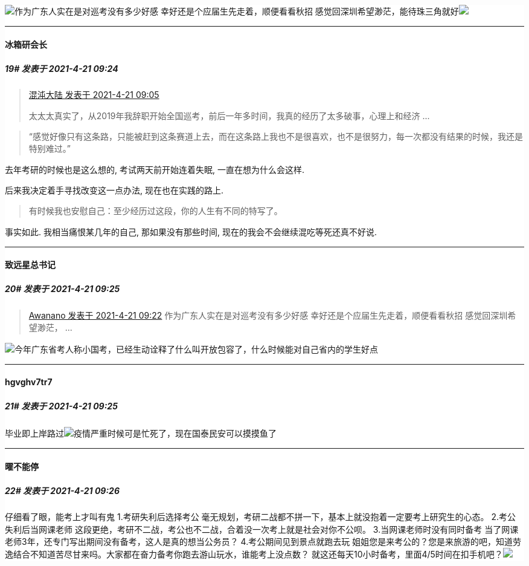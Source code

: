 
<img src="https://static.saraba1st.com/image/smiley/face2017/021.png" referrerpolicy="no-referrer">作为广东人实在是对巡考没有多少好感
幸好还是个应届生先走着，顺便看看秋招
感觉回深圳希望渺茫，能待珠三角就好<img src="https://static.saraba1st.com/image/smiley/face2017/009.gif" referrerpolicy="no-referrer">


-----

####  冰箱研会长  
##### 19#       发表于 2021-4-21 09:24


<blockquote><a href="httphttps://bbs.saraba1st.com/2b/forum.php?mod=redirect&amp;goto=findpost&amp;pid=51007885&amp;ptid=2000155" target="_blank">混沌大陆 发表于 2021-4-21 09:05</a>

太太太真实了，从2019年我辞职开始全国巡考，前后一年多时间，我真的经历了太多破事，心理上和经济 ...</blockquote><blockquote>“感觉好像只有这条路，只能被赶到这条赛道上去，而在这条路上我也不是很喜欢，也不是很努力，每一次都没有结果的时候，我还是特别难过。”</blockquote>
去年考研的时候也是这么想的, 考试两天前开始连着失眠, 一直在想为什么会这样.

后来我决定着手寻找改变这一点办法, 现在也在实践的路上.
 <blockquote>有时候我也安慰自己：至少经历过这段，你的人生有不同的特写了。</blockquote>
事实如此. 我相当痛恨某几年的自己, 那如果没有那些时间, 现在的我会不会继续混吃等死还真不好说.


-----

####  致远星总书记  
##### 20#       发表于 2021-4-21 09:25


<blockquote><a href="httphttps://bbs.saraba1st.com/2b/forum.php?mod=redirect&amp;goto=findpost&amp;pid=51008089&amp;ptid=2000155" target="_blank">Awanano 发表于 2021-4-21 09:22</a>
作为广东人实在是对巡考没有多少好感
幸好还是个应届生先走着，顺便看看秋招
感觉回深圳希望渺茫， ...</blockquote>
<img src="https://static.saraba1st.com/image/smiley/face2017/138.png" referrerpolicy="no-referrer">今年广东省考人称小国考，已经生动诠释了什么叫开放包容了，什么时候能对自己省内的学生好点


-----

####  hgvghv7tr7  
##### 21#       发表于 2021-4-21 09:25


毕业即上岸路过<img src="https://static.saraba1st.com/image/smiley/face2017/034.png" referrerpolicy="no-referrer">疫情严重时候可是忙死了，现在国泰民安可以摸摸鱼了


-----

####  曜不能停  
##### 22#       发表于 2021-4-21 09:26


仔细看了眼，能考上才叫有鬼
1.考研失利后选择考公
毫无规划，考研二战都不拼一下，基本上就没抱着一定要考上研究生的心态。
2.考公失利后当网课老师
这段更绝，考研不二战，考公也不二战，合着没一次考上就是社会对你不公呗。
3.当网课老师时没有同时备考
当了网课老师3年，还专门写出期间没有备考，这人是真的想当公务员？
4.考公期间见到景点就跑去玩
姐姐您是来考公的？您是来旅游的吧，知道劳逸结合不知道苦尽甘来吗。大家都在奋力备考你跑去游山玩水，谁能考上没点数？
就这还每天10小时备考，里面4/5时间在扣手机吧？<img src="https://static.saraba1st.com/image/smiley/face2017/053.png" referrerpolicy="no-referrer">
